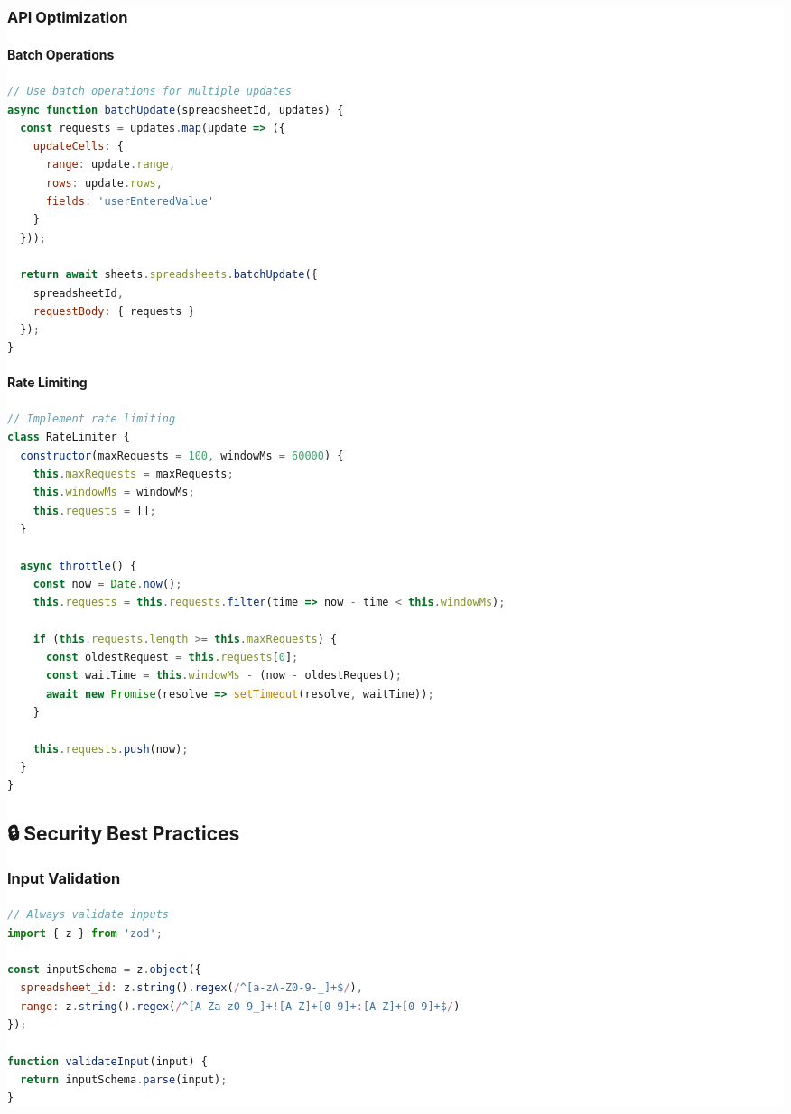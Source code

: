 ### API Optimization

#### Batch Operations
```javascript
// Use batch operations for multiple updates
async function batchUpdate(spreadsheetId, updates) {
  const requests = updates.map(update => ({
    updateCells: {
      range: update.range,
      rows: update.rows,
      fields: 'userEnteredValue'
    }
  }));
  
  return await sheets.spreadsheets.batchUpdate({
    spreadsheetId,
    requestBody: { requests }
  });
}
```

#### Rate Limiting
```javascript
// Implement rate limiting
class RateLimiter {
  constructor(maxRequests = 100, windowMs = 60000) {
    this.maxRequests = maxRequests;
    this.windowMs = windowMs;
    this.requests = [];
  }
  
  async throttle() {
    const now = Date.now();
    this.requests = this.requests.filter(time => now - time < this.windowMs);
    
    if (this.requests.length >= this.maxRequests) {
      const oldestRequest = this.requests[0];
      const waitTime = this.windowMs - (now - oldestRequest);
      await new Promise(resolve => setTimeout(resolve, waitTime));
    }
    
    this.requests.push(now);
  }
}
```

## 🔒 Security Best Practices

### Input Validation
```javascript
// Always validate inputs
import { z } from 'zod';

const inputSchema = z.object({
  spreadsheet_id: z.string().regex(/^[a-zA-Z0-9-_]+$/),
  range: z.string().regex(/^[A-Za-z0-9_]+![A-Z]+[0-9]+:[A-Z]+[0-9]+$/)
});

function validateInput(input) {
  return inputSchema.parse(input);
}
```
